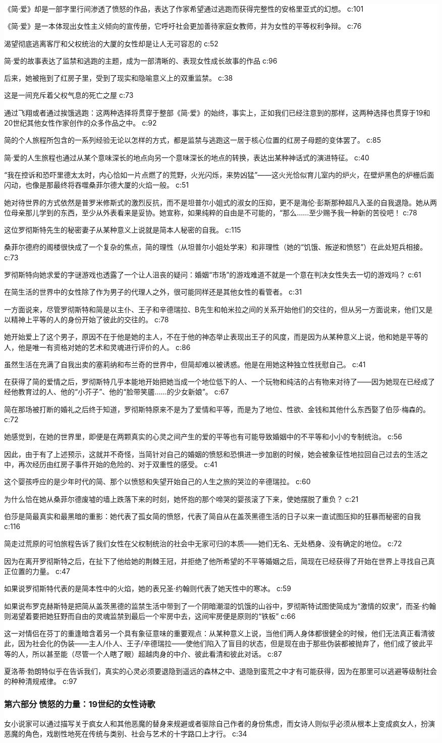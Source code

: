 《简·爱》却是一部字里行间渗透了愤怒的作品，表达了作家希望通过逃跑而获得完整性的安格里亚式的幻想。 c:101

《简·爱》是一本体现出女性主义倾向的宣传册，它呼吁社会更加善待家庭女教师，并为女性的平等权利争辩。 c:76

渴望彻底逃离客厅和父权统治的大厦的女性却是让人无可容忍的 c:52

简·爱的故事表达了监禁和逃跑的主题，成为一部清晰的、表现女性成长故事的作品 c:96

后来，她被拖到了红房子里，受到了现实和隐喻意义上的双重监禁。 c:38

这是一间充斥着父权气息的死亡之屋 c:73

通过飞翔或者通过挨饿逃跑：这两种选择将贯穿于整部《简·爱》的始终，事实上，正如我们已经注意到的那样，这两种选择也贯穿于19和20世纪其他女性作家创作的众多作品之中。 c:92

简的个人旅程所包含的一系列经验无论以怎样的方式，都是监禁与逃跑这一居于核心位置的红房子母题的变体罢了。 c:85

简·爱的人生旅程也通过从某个意味深长的地点向另一个意味深长的地点的转换，表达出某种神话式的演进特征。 c:40

“我在控诉和恐吓里德太太时，内心恰如一片点燃了的荒野，火光闪烁，来势凶猛”——这火光恰似育儿室内的炉火，在壁炉黑色的炉栅后面闪动，也像是那最终将吞噬桑菲尔德大厦的火焰一般。 c:51

她对待世界的方式依然是普罗米修斯式的激烈反抗，而不是坦普尔小姐式的淑女的压抑，更不是海伦·彭斯那种超凡入圣的自我退隐。她从两位母亲那儿学到的东西，至少从外表看来是妥协。她宣称，如果纯粹的自由是不可能的，“那么……至少赐予我一种新的苦役吧！ c:78

这位罗彻斯特先生的秘密妻子从某种意义上说就是简本人秘密的自我。 c:115

桑菲尔德府的阁楼很快成了一个复杂的焦点，简的理性（从坦普尔小姐处学来）和非理性（她的“饥饿、叛逆和愤怒”）在此处短兵相接。 c:73

罗彻斯特向她求爱的字谜游戏也透露了一个让人沮丧的疑问：婚姻“市场”的游戏难道不就是一个意在判决女性失去一切的游戏吗？ c:61

在简生活的世界中的女性除了作为男子的代理人之外，很可能同样还是其他女性的看管者。 c:31

一方面说来，尽管罗彻斯特和简是以主仆、王子和辛德瑞拉、B先生和帕米拉之间的关系开始他们的交往的，但从另一方面说来，他们又是以精神上平等的人的身份开始了彼此的交往的。 c:78

她开始爱上了这个男子，原因不在于他是她的主人，不在于他的神态举止表现出王子的风度，而是因为从某种意义上说，他和她是平等的人，他是唯一有资格对她的艺术和灵魂进行评价的人。 c:86

虽然生活在充满了自我出卖的塞莉纳和布兰奇的世界中，但简却难以被诱惑。他是在用她这种独立性抚慰自己。 c:41

在获得了简的爱情之后，罗彻斯特几乎本能地开始把她当成一个地位低下的人、一个玩物和纯洁的占有物来对待了——因为她现在已经成了经他教育过的人、他的“小芥子”、他的“脸带笑靥……的少女新娘”。 c:67

简在那场被打断的婚礼之后终于知道，罗彻斯特原来不是为了爱情和平等，而是为了地位、性欲、金钱和其他什么东西娶了伯莎·梅森的。 c:72

她感觉到，在她的世界里，即便是在两颗真实的心灵之间产生的爱的平等也有可能导致婚姻中的不平等和小小的专制统治。 c:56

因此，由于有了上述预示，这就并不奇怪，当简针对自己的婚姻的愤怒和恐惧进一步加剧的时候，她会被象征性地拉回自己过去的生活之中，再次经历由红房子事件开始的危险的、对于双重性的感受。 c:41

这个婴孩呼应的是少年时代的简、那个以愤怒和失望开始自己的人生之旅的哭泣的辛德瑞拉。 c:60

为什么恰在她从桑菲尔德废墟的墙上跌落下来的时刻，她怀抱的那个啼哭的婴孩滚了下来，使她摆脱了重负？ c:21

伯莎是简最真实和最黑暗的重影：她代表了孤女简的愤怒，代表了简自从在盖茨黑德生活的日子以来一直试图压抑的狂暴而秘密的自我 c:116

简走过荒原的可怕旅程告诉了我们女性在父权制统治的社会中无家可归的本质——她们无名、无处栖身、没有确定的地位。 c:72

因为在离开罗彻斯特之后，在扯下了他给她的荆棘王冠，并拒绝了他所希望的不平等婚姻之后，简现在已经获得了开始在世界上寻找自己真正位置的力量。 c:47

如果说罗彻斯特代表的是简本性中的火焰，她的表兄圣·约翰则代表了她天性中的寒冰。 c:59

如果说布罗克赫斯特是把简从盖茨黑德的监禁生活中带到了一个阴暗潮湿的饥饿的山谷中，罗彻斯特试图使简成为“激情的奴隶”，而圣·约翰则渴望着要把她狂野而自由的灵魂监禁到最后一个牢房中去，这间牢房便是原则的“铁板” c:66

这一对情侣在芬丁的重逢暗含着另一个具有象征意味的重要观点：从某种意义上说，当他们两人身体都很健全的时候，他们无法真正看清彼此，因为社会化的伪装——主人/仆人、王子/辛德瑞拉——使他们陷入了盲目的状态，但是现在由于那些伪装都被抛弃了，他们成了彼此平等的人，所以甚至能（尽管一个人瞎了眼）超越肉身的中介、彼此看清和彼此对话。 c:87

夏洛蒂·勃朗特似乎在告诉我们，真实的心灵必须要退隐到遥远的森林之中、退隐到蛮荒之中才有可能获得，因为在那里可以逃避等级制社会的种种清规戒律。 c:97

### 第六部分 愤怒的力量：19世纪的女性诗歌

女小说家可以通过描写关于疯女人和其他恶魔的替身来规避或者驱除自己作者的身份焦虑，而女诗人则似乎必须从根本上变成疯女人，扮演恶魔的角色，戏剧性地死在传统与类别、社会与艺术的十字路口上才行。 c:34
